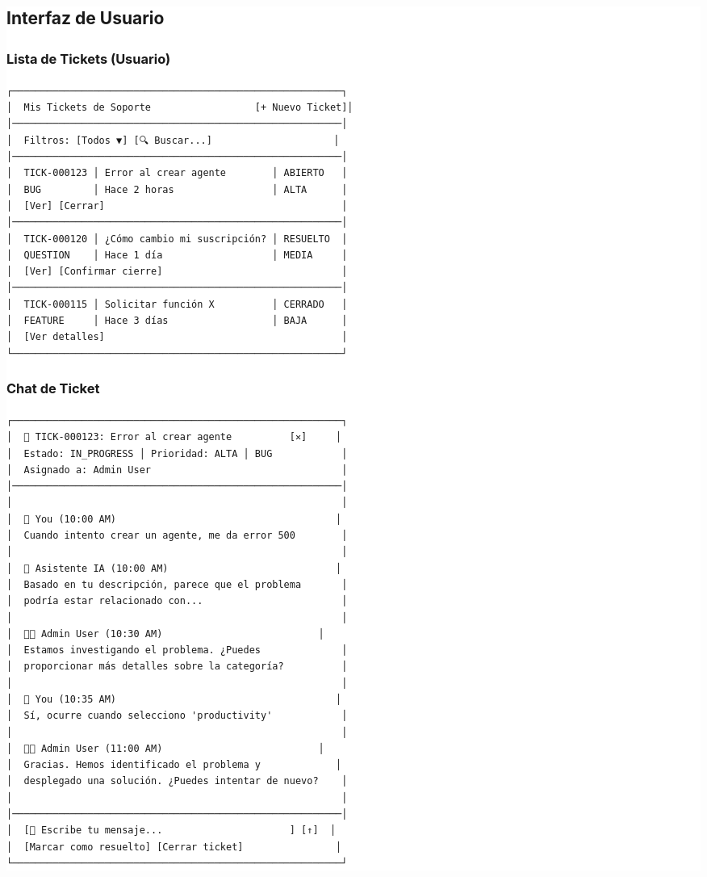 
## Interfaz de Usuario

### Lista de Tickets (Usuario)

```
┌─────────────────────────────────────────────────────────┐
│  Mis Tickets de Soporte                  [+ Nuevo Ticket]│
│─────────────────────────────────────────────────────────│
│  Filtros: [Todos ▼] [🔍 Buscar...]                     │
│─────────────────────────────────────────────────────────│
│  TICK-000123 │ Error al crear agente        │ ABIERTO   │
│  BUG         │ Hace 2 horas                 │ ALTA      │
│  [Ver] [Cerrar]                                         │
│─────────────────────────────────────────────────────────│
│  TICK-000120 │ ¿Cómo cambio mi suscripción? │ RESUELTO  │
│  QUESTION    │ Hace 1 día                   │ MEDIA     │
│  [Ver] [Confirmar cierre]                               │
│─────────────────────────────────────────────────────────│
│  TICK-000115 │ Solicitar función X          │ CERRADO   │
│  FEATURE     │ Hace 3 días                  │ BAJA      │
│  [Ver detalles]                                         │
└─────────────────────────────────────────────────────────┘
```

### Chat de Ticket

```
┌─────────────────────────────────────────────────────────┐
│  🎫 TICK-000123: Error al crear agente          [✕]     │
│  Estado: IN_PROGRESS │ Prioridad: ALTA │ BUG            │
│  Asignado a: Admin User                                 │
│─────────────────────────────────────────────────────────│
│                                                         │
│  👤 You (10:00 AM)                                      │
│  Cuando intento crear un agente, me da error 500        │
│                                                         │
│  🤖 Asistente IA (10:00 AM)                             │
│  Basado en tu descripción, parece que el problema       │
│  podría estar relacionado con...                        │
│                                                         │
│  👨💼 Admin User (10:30 AM)                           │
│  Estamos investigando el problema. ¿Puedes              │
│  proporcionar más detalles sobre la categoría?          │
│                                                         │
│  👤 You (10:35 AM)                                      │
│  Sí, ocurre cuando selecciono 'productivity'            │
│                                                         │
│  👨💼 Admin User (11:00 AM)                           │
│  Gracias. Hemos identificado el problema y             │
│  desplegado una solución. ¿Puedes intentar de nuevo?    │
│                                                         │
│─────────────────────────────────────────────────────────│
│  [💬 Escribe tu mensaje...                      ] [↑]  │
│  [Marcar como resuelto] [Cerrar ticket]                │
└─────────────────────────────────────────────────────────┘
```
